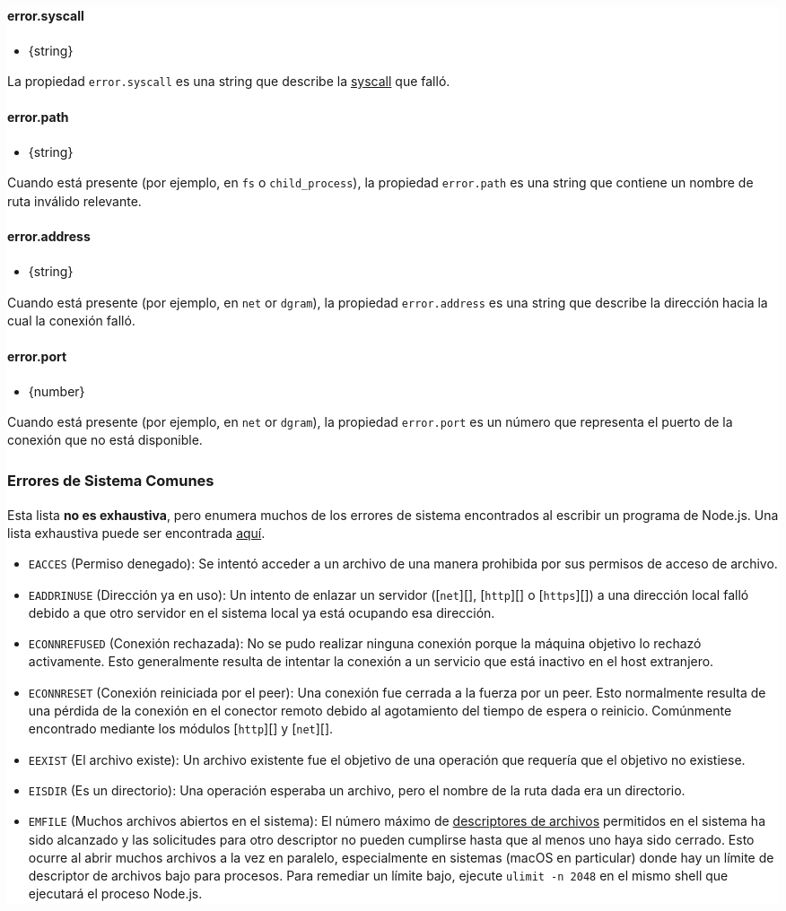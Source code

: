#### error.syscall

* {string}

La propiedad `error.syscall` es una string que describe la [syscall](http://man7.org/linux/man-pages/man2/syscall.2.html) que falló.

#### error.path

* {string}

Cuando está presente (por ejemplo, en `fs` o `child_process`), la propiedad `error.path` es una string que contiene un nombre de ruta inválido relevante.

#### error.address

* {string}

Cuando está presente (por ejemplo, en `net` or `dgram`), la propiedad `error.address` es una string que describe la dirección hacia la cual la conexión falló.

#### error.port

* {number}

Cuando está presente (por ejemplo, en `net` or `dgram`), la propiedad `error.port` es un número que representa el puerto de la conexión que no está disponible.

### Errores de Sistema Comunes

Esta lista **no es exhaustiva**, pero enumera muchos de los errores de sistema encontrados al escribir un programa de Node.js. Una lista exhaustiva puede ser encontrada [aquí](http://man7.org/linux/man-pages/man3/errno.3.html).

- `EACCES` (Permiso denegado): Se intentó acceder a un archivo de una manera prohibida por sus permisos de acceso de archivo.

- `EADDRINUSE` (Dirección ya en uso): Un intento de enlazar un servidor ([`net`][], [`http`][] o [`https`][]) a una dirección local falló debido a que otro servidor en el sistema local ya está ocupando esa dirección.

- `ECONNREFUSED` (Conexión rechazada): No se pudo realizar ninguna conexión porque la máquina objetivo lo rechazó activamente. Esto generalmente resulta de intentar la conexión a un servicio que está inactivo en el host extranjero.

- `ECONNRESET` (Conexión reiniciada por el peer): Una conexión fue cerrada a la fuerza por un peer. Esto normalmente resulta de una pérdida de la conexión en el conector remoto debido al agotamiento del tiempo de espera o reinicio. Comúnmente encontrado mediante los módulos [`http`][] y [`net`][].

- `EEXIST` (El archivo existe): Un archivo existente fue el objetivo de una operación que requería que el objetivo no existiese.

- `EISDIR` (Es un directorio): Una operación esperaba un archivo, pero el nombre de la ruta dada era un directorio.

- `EMFILE` (Muchos archivos abiertos en el sistema): El número máximo de [descriptores de archivos](https://en.wikipedia.org/wiki/File_descriptor) permitidos en el sistema ha sido alcanzado y las solicitudes para otro descriptor no pueden cumplirse hasta que al menos uno haya sido cerrado. Esto ocurre al abrir muchos archivos a la vez en paralelo, especialmente en sistemas (macOS en particular) donde hay un límite de descriptor de archivos bajo para procesos. Para remediar un límite bajo, ejecute `ulimit -n 2048` en el mismo shell que ejecutará el proceso Node.js.

